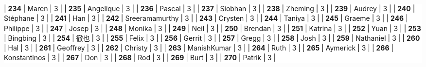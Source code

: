 | **234** | Maren                 | 3                    |
| **235** | Angelique             | 3                    |
| **236** | Pascal                | 3                    |
| **237** | Siobhan               | 3                    |
| **238** | Zheming               | 3                    |
| **239** | Audrey                | 3                    |
| **240** | Stéphane              | 3                    |
| **241** | Han                   | 3                    |
| **242** | Sreeramamurthy        | 3                    |
| **243** | Crysten               | 3                    |
| **244** | Taniya                | 3                    |
| **245** | Graeme                | 3                    |
| **246** | Philippe              | 3                    |
| **247** | Josep                 | 3                    |
| **248** | Monika                | 3                    |
| **249** | Neil                  | 3                    |
| **250** | Brendan               | 3                    |
| **251** | Katrina               | 3                    |
| **252** | Yuan                  | 3                    |
| **253** | Bingbing              | 3                    |
| **254** | 徹也                  | 3                    |
| **255** | Felix                 | 3                    |
| **256** | Gerrit                | 3                    |
| **257** | Gregg                 | 3                    |
| **258** | Josh                  | 3                    |
| **259** | Nathaniel             | 3                    |
| **260** | Hal                   | 3                    |
| **261** | Geoffrey              | 3                    |
| **262** | Christy               | 3                    |
| **263** | ManishKumar           | 3                    |
| **264** | Ruth                  | 3                    |
| **265** | Aymerick              | 3                    |
| **266** | Konstantinos          | 3                    |
| **267** | Don                   | 3                    |
| **268** | Rod                   | 3                    |
| **269** | Burt                  | 3                    |
| **270** | Patrik                | 3                    |